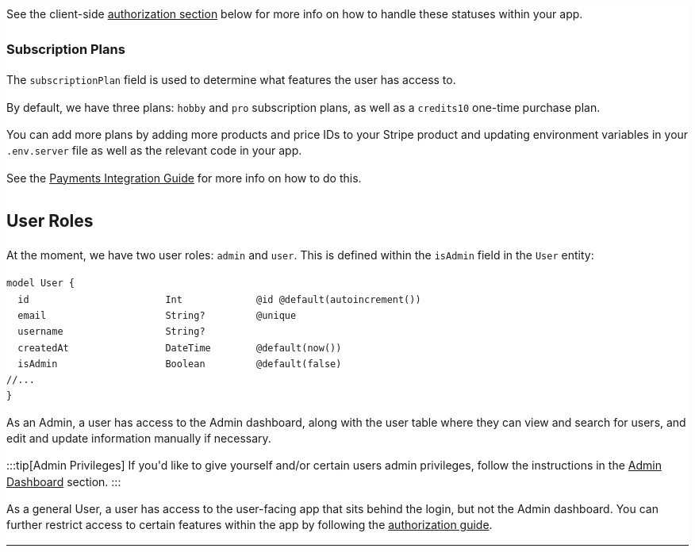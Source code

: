 See the client-side [authorization section](/guides/authorization/) below for more info on how to handle these statuses within your app.

### Subscription Plans

The `subscriptionPlan` field is used to determine what features the user has access to. 

By default, we have three plans: `hobby` and `pro` subscription plans, as well as a `credits10` one-time purchase plan. 

You can add more plans by adding more products and price IDs to your Stripe product and updating environment variables in your `.env.server` file as well as the relevant code in your app.

See the [Payments Integration Guide](/guides/payments-integration/) for more info on how to do this.

## User Roles

At the moment, we have two user roles: `admin` and `user`. This is defined within the `isAdmin` field in the `User` entity:

```tsx title="schema.prisma" {7}
model User {
  id                        Int             @id @default(autoincrement())
  email                     String?         @unique
  username                  String?
  createdAt                 DateTime        @default(now())
  isAdmin                   Boolean         @default(false)
//...
}
```

As an Admin, a user has access to the Admin dashboard, along with the user table where they can view and search for users, and edit and update information manually if necessary.

:::tip[Admin Privileges]
If you'd like to give yourself and/or certain users admin privileges, follow the instructions in the [Admin Dashboard](/general/admin-dashboard/#permissions) section.
:::

As a general User, a user has access to the user-facing app that sits behind the login, but not the Admin dashboard. You can further restrict access to certain features within the app by following the [authorization guide](/guides/authorization/).

---